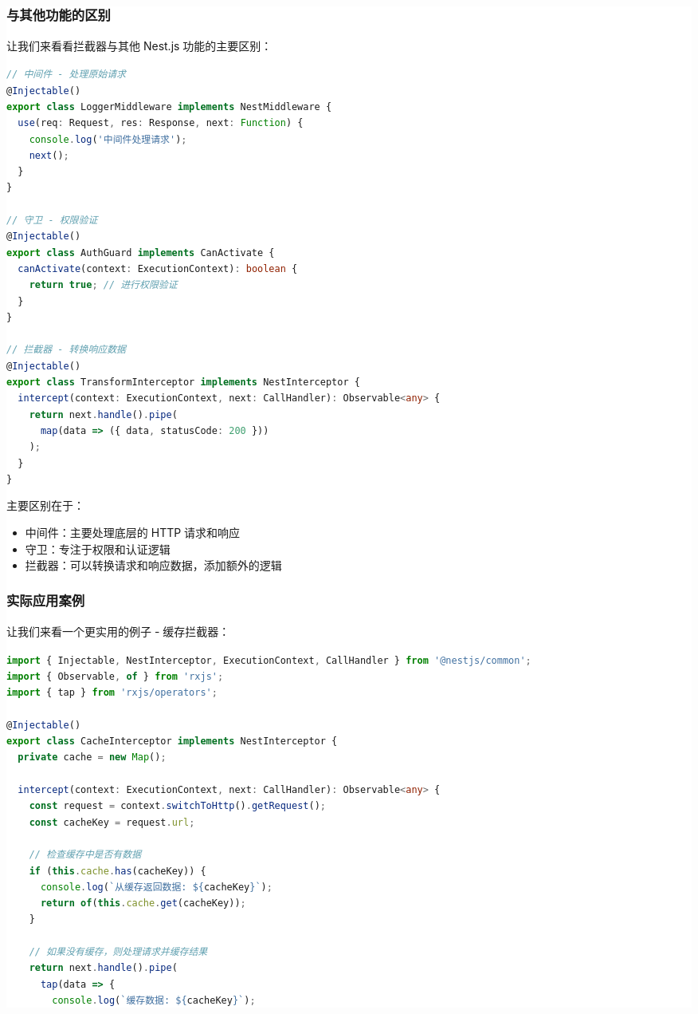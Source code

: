 ### 与其他功能的区别

让我们来看看拦截器与其他 Nest.js 功能的主要区别：

```ts
// 中间件 - 处理原始请求
@Injectable()
export class LoggerMiddleware implements NestMiddleware {
  use(req: Request, res: Response, next: Function) {
    console.log('中间件处理请求');
    next();
  }
}

// 守卫 - 权限验证
@Injectable()
export class AuthGuard implements CanActivate {
  canActivate(context: ExecutionContext): boolean {
    return true; // 进行权限验证
  }
}

// 拦截器 - 转换响应数据
@Injectable()
export class TransformInterceptor implements NestInterceptor {
  intercept(context: ExecutionContext, next: CallHandler): Observable<any> {
    return next.handle().pipe(
      map(data => ({ data, statusCode: 200 }))
    );
  }
}
```

主要区别在于：

- 中间件：主要处理底层的 HTTP 请求和响应
- 守卫：专注于权限和认证逻辑
- 拦截器：可以转换请求和响应数据，添加额外的逻辑

### 实际应用案例

让我们来看一个更实用的例子 - 缓存拦截器：

```ts
import { Injectable, NestInterceptor, ExecutionContext, CallHandler } from '@nestjs/common';
import { Observable, of } from 'rxjs';
import { tap } from 'rxjs/operators';

@Injectable()
export class CacheInterceptor implements NestInterceptor {
  private cache = new Map();

  intercept(context: ExecutionContext, next: CallHandler): Observable<any> {
    const request = context.switchToHttp().getRequest();
    const cacheKey = request.url;

    // 检查缓存中是否有数据
    if (this.cache.has(cacheKey)) {
      console.log(`从缓存返回数据: ${cacheKey}`);
      return of(this.cache.get(cacheKey));
    }

    // 如果没有缓存，则处理请求并缓存结果
    return next.handle().pipe(
      tap(data => {
        console.log(`缓存数据: ${cacheKey}`);
```